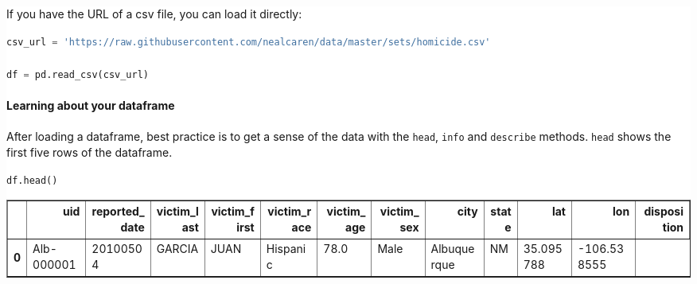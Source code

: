 

If you have the URL of a csv file, you can load it directly:


```python
csv_url = 'https://raw.githubusercontent.com/nealcaren/data/master/sets/homicide.csv'

df = pd.read_csv(csv_url)
```

#### Learning about your dataframe

After loading a dataframe, best practice is to get a sense of the data with the `head`, `info` and `describe` methods. `head` shows the first five rows of the dataframe.


```python
df.head()
```




<div>
<style scoped>
    .dataframe tbody tr th:only-of-type {
        vertical-align: middle;
    }

    .dataframe tbody tr th {
        vertical-align: top;
    }

    .dataframe thead th {
        text-align: right;
    }
</style>
<table border="1" class="dataframe">
  <thead>
    <tr style="text-align: right;">
      <th></th>
      <th>uid</th>
      <th>reported_date</th>
      <th>victim_last</th>
      <th>victim_first</th>
      <th>victim_race</th>
      <th>victim_age</th>
      <th>victim_sex</th>
      <th>city</th>
      <th>state</th>
      <th>lat</th>
      <th>lon</th>
      <th>disposition</th>
    </tr>
  </thead>
  <tbody>
    <tr>
      <th>0</th>
      <td>Alb-000001</td>
      <td>20100504</td>
      <td>GARCIA</td>
      <td>JUAN</td>
      <td>Hispanic</td>
      <td>78.0</td>
      <td>Male</td>
      <td>Albuquerque</td>
      <td>NM</td>
      <td>35.095788</td>
      <td>-106.538555</td>